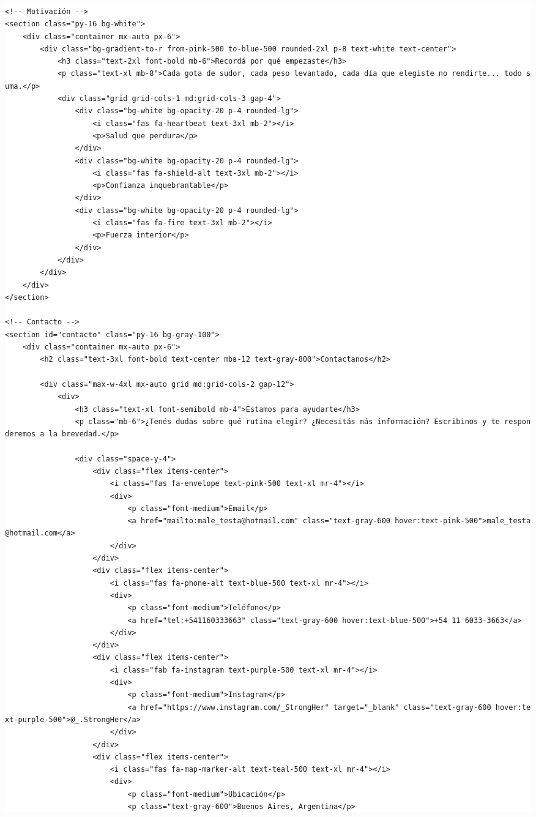     <!-- Motivación -->
    <section class="py-16 bg-white">
        <div class="container mx-auto px-6">
            <div class="bg-gradient-to-r from-pink-500 to-blue-500 rounded-2xl p-8 text-white text-center">
                <h3 class="text-2xl font-bold mb-6">Recordá por qué empezaste</h3>
                <p class="text-xl mb-8">Cada gota de sudor, cada peso levantado, cada día que elegiste no rendirte... todo suma.</p>
                <div class="grid grid-cols-1 md:grid-cols-3 gap-4">
                    <div class="bg-white bg-opacity-20 p-4 rounded-lg">
                        <i class="fas fa-heartbeat text-3xl mb-2"></i>
                        <p>Salud que perdura</p>
                    </div>
                    <div class="bg-white bg-opacity-20 p-4 rounded-lg">
                        <i class="fas fa-shield-alt text-3xl mb-2"></i>
                        <p>Confianza inquebrantable</p>
                    </div>
                    <div class="bg-white bg-opacity-20 p-4 rounded-lg">
                        <i class="fas fa-fire text-3xl mb-2"></i>
                        <p>Fuerza interior</p>
                    </div>
                </div>
            </div>
        </div>
    </section>

    <!-- Contacto -->
    <section id="contacto" class="py-16 bg-gray-100">
        <div class="container mx-auto px-6">
            <h2 class="text-3xl font-bold text-center mbв-12 text-gray-800">Contactanos</h2>
            
            <div class="max-w-4xl mx-auto grid md:grid-cols-2 gap-12">
                <div>
                    <h3 class="text-xl font-semibold mb-4">Estamos para ayudarte</h3>
                    <p class="mb-6">¿Tenés dudas sobre qué rutina elegir? ¿Necesitás más información? Escribinos y te responderemos a la brevedad.</p>
                    
                    <div class="space-y-4">
                        <div class="flex items-center">
                            <i class="fas fa-envelope text-pink-500 text-xl mr-4"></i>
                            <div>
                                <p class="font-medium">Email</p>
                                <a href="mailto:male_testa@hotmail.com" class="text-gray-600 hover:text-pink-500">male_testa@hotmail.com</a>
                            </div>
                        </div>
                        <div class="flex items-center">
                            <i class="fas fa-phone-alt text-blue-500 text-xl mr-4"></i>
                            <div>
                                <p class="font-medium">Teléfono</p>
                                <a href="tel:+541160333663" class="text-gray-600 hover:text-blue-500">+54 11 6033-3663</a>
                            </div>
                        </div>
                        <div class="flex items-center">
                            <i class="fab fa-instagram text-purple-500 text-xl mr-4"></i>
                            <div>
                                <p class="font-medium">Instagram</p>
                                <a href="https://www.instagram.com/_StrongHer" target="_blank" class="text-gray-600 hover:text-purple-500">@_.StrongHer</a>
                            </div>
                        </div>
                        <div class="flex items-center">
                            <i class="fas fa-map-marker-alt text-teal-500 text-xl mr-4"></i>
                            <div>
                                <p class="font-medium">Ubicación</p>
                                <p class="text-gray-600">Buenos Aires, Argentina</p>